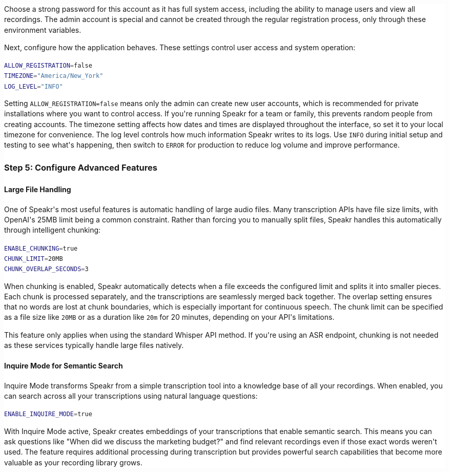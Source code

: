 Choose a strong password for this account as it has full system access, including the ability to manage users and view all recordings. The admin account is special and cannot be created through the regular registration process, only through these environment variables.

Next, configure how the application behaves. These settings control user access and system operation:

```bash
ALLOW_REGISTRATION=false
TIMEZONE="America/New_York"
LOG_LEVEL="INFO"
```

Setting `ALLOW_REGISTRATION=false` means only the admin can create new user accounts, which is recommended for private installations where you want to control access. If you're running Speakr for a team or family, this prevents random people from creating accounts. The timezone setting affects how dates and times are displayed throughout the interface, so set it to your local timezone for convenience. The log level controls how much information Speakr writes to its logs. Use `INFO` during initial setup and testing to see what's happening, then switch to `ERROR` for production to reduce log volume and improve performance.

### Step 5: Configure Advanced Features

#### Large File Handling

One of Speakr's most useful features is automatic handling of large audio files. Many transcription APIs have file size limits, with OpenAI's 25MB limit being a common constraint. Rather than forcing you to manually split files, Speakr handles this automatically through intelligent chunking:

```bash
ENABLE_CHUNKING=true
CHUNK_LIMIT=20MB
CHUNK_OVERLAP_SECONDS=3
```

When chunking is enabled, Speakr automatically detects when a file exceeds the configured limit and splits it into smaller pieces. Each chunk is processed separately, and the transcriptions are seamlessly merged back together. The overlap setting ensures that no words are lost at chunk boundaries, which is especially important for continuous speech. The chunk limit can be specified as a file size like `20MB` or as a duration like `20m` for 20 minutes, depending on your API's limitations.

This feature only applies when using the standard Whisper API method. If you're using an ASR endpoint, chunking is not needed as these services typically handle large files natively.

#### Inquire Mode for Semantic Search

Inquire Mode transforms Speakr from a simple transcription tool into a knowledge base of all your recordings. When enabled, you can search across all your transcriptions using natural language questions:

```bash
ENABLE_INQUIRE_MODE=true
```

With Inquire Mode active, Speakr creates embeddings of your transcriptions that enable semantic search. This means you can ask questions like "When did we discuss the marketing budget?" and find relevant recordings even if those exact words weren't used. The feature requires additional processing during transcription but provides powerful search capabilities that become more valuable as your recording library grows.
